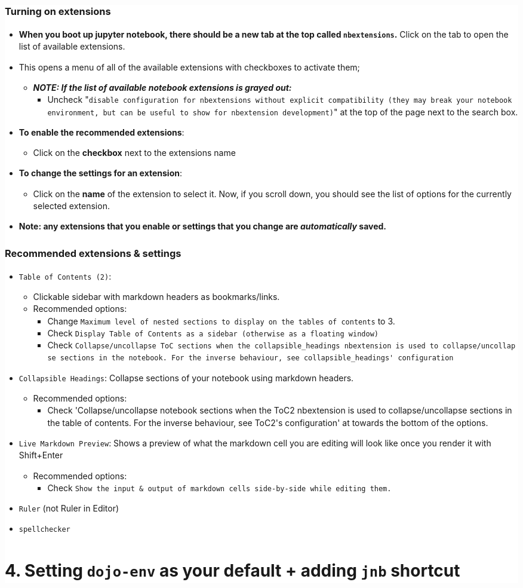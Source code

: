 
### Turning on extensions

- **When you boot up jupyter notebook, there should be a new tab at the top called `nbextensions`.** Click on the tab to open the list of available extensions.


- This opens a menu of all of the available extensions with checkboxes to activate them; 
  - ***NOTE: If the list of available notebook extensions is grayed out:***
    - Uncheck "`disable configuration for nbextensions without explicit compatibility (they may break your notebook environment, but can be useful to show for nbextension development)`" at the top of the page next to the search box.
    
    
    
- **To enable the recommended extensions**:
  - Click on the **checkbox** next to the extensions name  
  
- **To change the settings for an extension**:
  - Click on the **name** of the extension to select it. Now, if you scroll down, you should see the list of options for the currently selected extension. 
  
- **Note: any extensions that you enable or settings that you change are *automatically* saved.**

### Recommended extensions & settings



- `Table of Contents (2)`: 
    - Clickable sidebar with markdown headers as bookmarks/links.
    - Recommended options:
        - Change `Maximum level of nested sections to display on the tables of contents` to 3.
        -  Check `Display Table of Contents as a sidebar (otherwise as a floating window)`
        - Check `Collapse/uncollapse ToC sections when the collapsible_headings nbextension is used to collapse/uncollapse sections in the notebook. For the inverse behaviour, see collapsible_headings' configuration`


- `Collapsible Headings`: Collapse sections of your notebook using markdown headers.
    - Recommended options: 
        -  Check 'Collapse/uncollapse notebook sections when the ToC2 nbextension is used to collapse/uncollapse sections in the table of contents. For the inverse behaviour, see ToC2's configuration' at towards the bottom of the options.


- `Live Markdown Preview`: Shows a preview of what the markdown cell you are editing will look like once you render it with Shift+Enter
    - Recommended options:
        - Check `Show the input & output of markdown cells side-by-side while editing them.`

- `Ruler` (not Ruler in Editor)
- `spellchecker`



# 4. Setting `dojo-env` as your default + adding `jnb` shortcut

